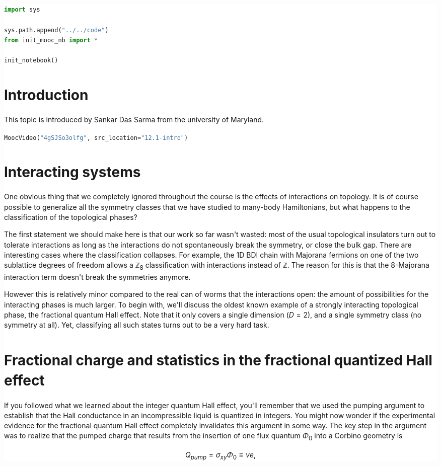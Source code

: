 ```python
import sys

sys.path.append("../../code")
from init_mooc_nb import *

init_notebook()
```

# Introduction

This topic is introduced by Sankar Das Sarma from the university of Maryland.


```python
MoocVideo("4gSJSo3olfg", src_location="12.1-intro")
```

# Interacting systems

One obvious thing that we completely ignored throughout the course is the effects of interactions on topology. It is of course possible to generalize all the symmetry classes that we have studied to many-body Hamiltonians, but what happens to the classification of the topological phases?

The first statement we should make here is that our work so far wasn't wasted: most of the usual topological insulators turn out to tolerate interactions as long as the interactions do not spontaneously break the symmetry, or close the bulk gap.
There are interesting cases where the classification collapses. For example, the 1D BDI chain with Majorana fermions on one of the two sublattice degrees of freedom allows a $\mathbb{Z}_8$ classification with interactions instead of $\mathbb{Z}$. The reason for this is that the 8-Majorana interaction term doesn't break the symmetries anymore.

However this is relatively minor compared to the real can of worms that the interactions open: the amount of possibilities for the interacting phases is much larger. To begin with, we'll discuss the oldest known example of a strongly interacting topological phase, the fractional quantum Hall effect. Note that it only covers a single dimension ($D=2$), and a single symmetry class (no symmetry at all). Yet, classifying all such states turns out to be a very hard task.

# Fractional charge and statistics in the fractional quantized Hall effect

If you followed what we learned about the integer quantum Hall effect, you'll remember that we used the pumping argument to establish that the Hall conductance in an incompressible liquid is quantized in integers. You might now wonder if the experimental evidence for the fractional quantum Hall effect completely invalidates this argument in some way. The key step in the argument was to realize that the pumped charge that results from the insertion of one flux quantum $\Phi_0$ into a Corbino geometry is 

$$
Q_{pump}=\sigma_{xy}\Phi_0\equiv \nu e,
$$
